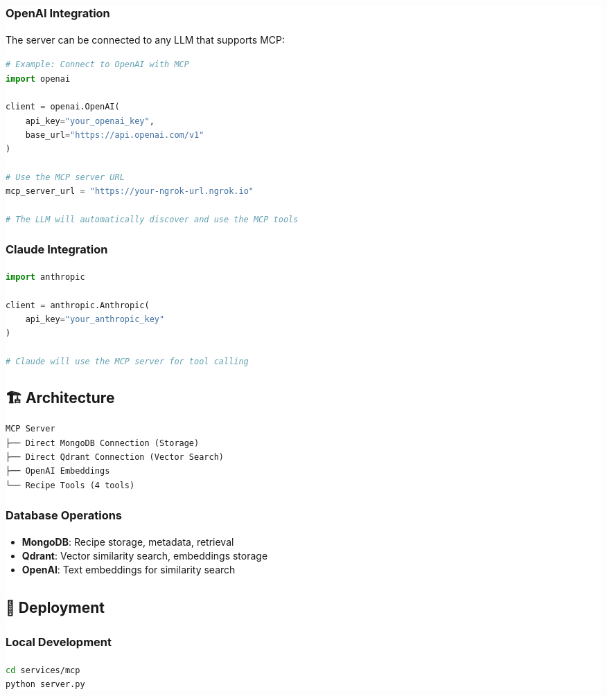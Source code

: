 ### OpenAI Integration
The server can be connected to any LLM that supports MCP:

```python
# Example: Connect to OpenAI with MCP
import openai

client = openai.OpenAI(
    api_key="your_openai_key",
    base_url="https://api.openai.com/v1"
)

# Use the MCP server URL
mcp_server_url = "https://your-ngrok-url.ngrok.io"

# The LLM will automatically discover and use the MCP tools
```

### Claude Integration
```python
import anthropic

client = anthropic.Anthropic(
    api_key="your_anthropic_key"
)

# Claude will use the MCP server for tool calling
```

## 🏗️ Architecture

```
MCP Server
├── Direct MongoDB Connection (Storage)
├── Direct Qdrant Connection (Vector Search)
├── OpenAI Embeddings
└── Recipe Tools (4 tools)
```

### Database Operations
- **MongoDB**: Recipe storage, metadata, retrieval
- **Qdrant**: Vector similarity search, embeddings storage
- **OpenAI**: Text embeddings for similarity search

## 🚀 Deployment

### Local Development
```bash
cd services/mcp
python server.py
```
